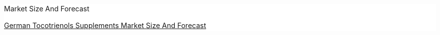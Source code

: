 Market Size And Forecast</a></p><p><a href="https://github.com/Ashwin7890/syn-system/blob/main/Tocotrienols-Supplements-Market/China-Tocotrienols-Supplements-Market.md">German Tocotrienols Supplements Market Size And Forecast</a></p>
